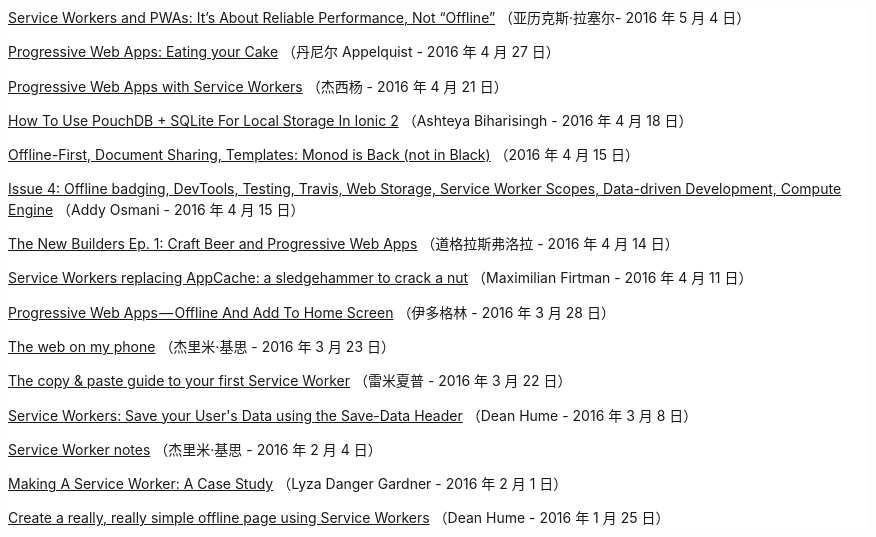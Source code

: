 [Service Workers and PWAs: It’s About Reliable Performance, Not “Offline”](https://infrequently.org/2016/05/service-workers-and-pwas-its-about-reliable-performance-not-offline/)
（亚历克斯·拉塞尔- 2016 年 5 月 4 日）

[Progressive Web Apps: Eating your Cake](https://medium.com/@torgo/progressive-web-apps-eating-your-cake-c0a79797220f#.jp6qup8xg)
（丹尼尔 Appelquist - 2016 年 4 月 27 日）

[Progressive Web Apps with Service Workers](http://blog.booking.com/progressive-web-apps-with-service-workers.html)
（杰西杨 - 2016 年 4 月 21 日）

[How To Use PouchDB + SQLite For Local Storage In Ionic 2](http://gonehybrid.com/how-to-use-pouchdb-sqlite-for-local-storage-in-ionic-2/)
（Ashteya Biharisingh - 2016 年 4 月 18 日）

[Offline-First, Document Sharing, Templates: Monod is Back (not in Black)](https://tailordev.fr/blog/2016/04/15/le-lab-2-offline-first-document-sharing-templates-monod-is-back/)
（2016 年 4 月 15 日）

[Issue 4: Offline badging, DevTools, Testing, Travis, Web Storage, Service Worker Scopes, Data-driven Development, Compute Engine](https://medium.com/totally-tooling-tears/issue-4-offline-badging-testing-travis-devtools-issues-web-storage-data-driven-development-8dd1cfbc410a#.mgur8g8n3)
（Addy Osmani - 2016 年 4 月 15 日）

[The New Builders Ep. 1: Craft Beer and Progressive Web Apps](https://developer.ibm.com/tv/untappd-web-apps/)
（道格拉斯弗洛拉 - 2016 年 4 月 14 日）

[Service Workers replacing AppCache: a sledgehammer to crack a nut](https://medium.com/@firt/service-workers-replacing-appcache-a-sledgehammer-to-crack-a-nut-5db6f473cc9b#.sdp7iqxc3)
（Maximilian Firtman - 2016 年 4 月 11 日）

[Progressive Web Apps — Offline And Add To Home Screen](https://medium.com/@greenido/progressive-web-apps-offline-and-add-to-home-screen-2187a2487a5c#.7m52kq892)
（伊多格林 - 2016 年 3 月 28 日）

[The web on my phone](https://adactio.com/journal/10410)
（杰里米·基思 - 2016 年 3 月 23 日）

[The copy & paste guide to your first Service Worker](https://remysharp.com/2016/03/22/the-copy--paste-guide-to-your-first-service-worker)
（雷米夏普 - 2016 年 3 月 22 日）

[Service Workers: Save your User's Data using the Save-Data Header](http://www.deanhume.com/Home/BlogPost/service-workers--save-your-users-data-using-the-save-data-header/10139)
（Dean Hume - 2016 年 3 月 8 日）

[Service Worker notes](https://adactio.com/journal/10186)
（杰里米·基思 - 2016 年 2 月 4 日）

[Making A Service Worker: A Case Study](https://www.smashingmagazine.com/2016/02/making-a-service-worker/)
（Lyza Danger Gardner - 2016 年 2 月 1 日）

[Create a really, really simple offline page using Service Workers](http://deanhume.com/home/blogpost/create-a-really--really-simple-offline-page-using-service-workers/10135)
（Dean Hume - 2016 年 1 月 25 日）
